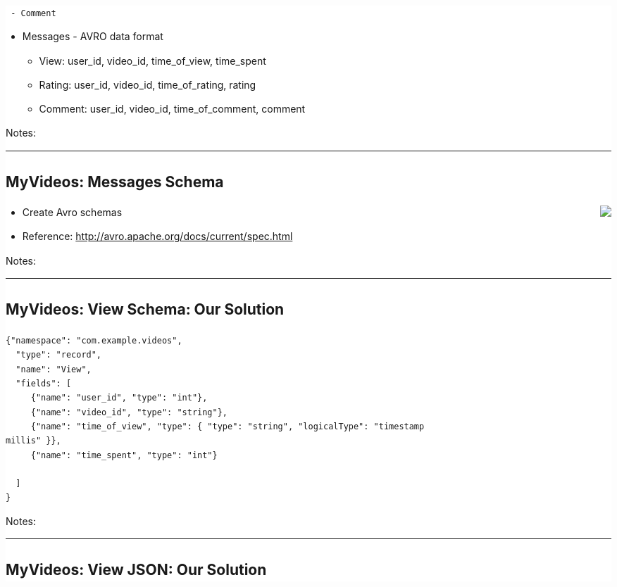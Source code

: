      - Comment

 * Messages - AVRO data format

     - View: user_id, video_id, time_of_view, time_spent

     - Rating: user_id, video_id, time_of_rating, rating

     - Comment: user_id, video_id, time_of_comment, comment

Notes:




---

## MyVideos: Messages Schema

<img src="../../assets/images/generic/3rd-party/hourglass-timer-2.png" style="float:right; "/>


 * Create Avro schemas

 * Reference: http://avro.apache.org/docs/current/spec.html


Notes:




---

## MyVideos: View Schema: Our Solution

```text
{"namespace": "com.example.videos",
  "type": "record",
  "name": "View",
  "fields": [
     {"name": "user_id", "type": "int"},
     {"name": "video_id", "type": "string"},
     {"name": "time_of_view", "type": { "type": "string", "logicalType": "timestamp
millis" }},
     {"name": "time_spent", "type": "int"}

  ]
}
```




Notes:




---

## MyVideos: View JSON: Our Solution

